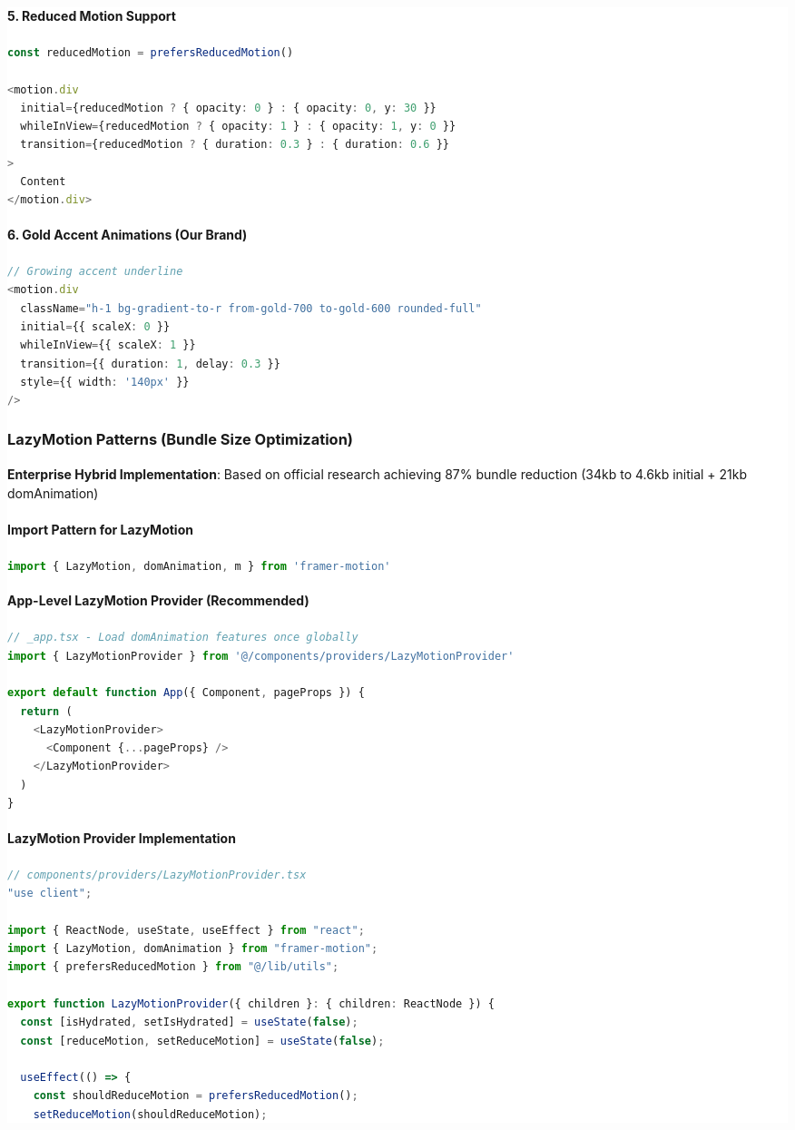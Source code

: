 #### 5. Reduced Motion Support
```typescript
const reducedMotion = prefersReducedMotion()

<motion.div
  initial={reducedMotion ? { opacity: 0 } : { opacity: 0, y: 30 }}
  whileInView={reducedMotion ? { opacity: 1 } : { opacity: 1, y: 0 }}
  transition={reducedMotion ? { duration: 0.3 } : { duration: 0.6 }}
>
  Content
</motion.div>
```

#### 6. Gold Accent Animations (Our Brand)
```typescript
// Growing accent underline
<motion.div
  className="h-1 bg-gradient-to-r from-gold-700 to-gold-600 rounded-full"
  initial={{ scaleX: 0 }}
  whileInView={{ scaleX: 1 }}
  transition={{ duration: 1, delay: 0.3 }}
  style={{ width: '140px' }}
/>
```

### LazyMotion Patterns (Bundle Size Optimization)

**Enterprise Hybrid Implementation**: Based on official research achieving 87% bundle reduction (34kb to 4.6kb initial + 21kb domAnimation)

#### Import Pattern for LazyMotion
```typescript
import { LazyMotion, domAnimation, m } from 'framer-motion'
```

#### App-Level LazyMotion Provider (Recommended)
```typescript
// _app.tsx - Load domAnimation features once globally
import { LazyMotionProvider } from '@/components/providers/LazyMotionProvider'

export default function App({ Component, pageProps }) {
  return (
    <LazyMotionProvider>
      <Component {...pageProps} />
    </LazyMotionProvider>
  )
}
```

#### LazyMotion Provider Implementation
```typescript
// components/providers/LazyMotionProvider.tsx
"use client";

import { ReactNode, useState, useEffect } from "react";
import { LazyMotion, domAnimation } from "framer-motion";
import { prefersReducedMotion } from "@/lib/utils";

export function LazyMotionProvider({ children }: { children: ReactNode }) {
  const [isHydrated, setIsHydrated] = useState(false);
  const [reduceMotion, setReduceMotion] = useState(false);

  useEffect(() => {
    const shouldReduceMotion = prefersReducedMotion();
    setReduceMotion(shouldReduceMotion);
```